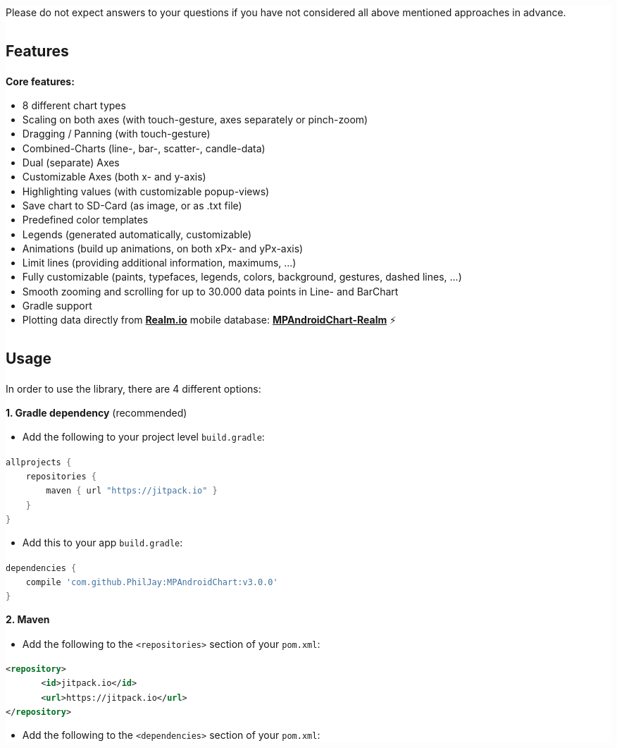 Please do not expect answers to your questions if you have not considered all above mentioned approaches in advance.

Features
-----

**Core features:**
 - 8 different chart types
 - Scaling on both axes (with touch-gesture, axes separately or pinch-zoom)
 - Dragging / Panning (with touch-gesture)
 - Combined-Charts (line-, bar-, scatter-, candle-data)
 - Dual (separate) Axes
 - Customizable Axes (both x- and y-axis)
 - Highlighting values (with customizable popup-views)
 - Save chart to SD-Card (as image, or as .txt file)
 - Predefined color templates
 - Legends (generated automatically, customizable)
 - Animations (build up animations, on both xPx- and yPx-axis)
 - Limit lines (providing additional information, maximums, ...)
 - Fully customizable (paints, typefaces, legends, colors, background, gestures, dashed lines, ...)
 - Smooth zooming and scrolling for up to 30.000 data points in Line- and BarChart
 - Gradle support
 - Plotting data directly from [**Realm.io**](https://realm.io) mobile database: [**MPAndroidChart-Realm**](https://github.com/PhilJay/MPAndroidChart-Realm) :zap:
 
Usage
-----

In order to use the library, there are 4 different options:

**1. Gradle dependency** (recommended)

  -  Add the following to your project level `build.gradle`:
 
```gradle
allprojects {
	repositories {
		maven { url "https://jitpack.io" }
	}
}
```
  -  Add this to your app `build.gradle`:
 
```gradle
dependencies {
	compile 'com.github.PhilJay:MPAndroidChart:v3.0.0'
}
```

**2. Maven**
- Add the following to the `<repositories>` section of your `pom.xml`:

 ```xml
<repository>
        <id>jitpack.io</id>
        <url>https://jitpack.io</url>
</repository>
```
- Add the following to the `<dependencies>` section of your `pom.xml`:
